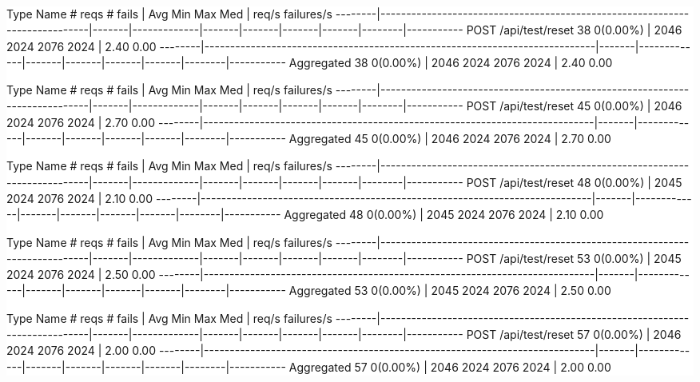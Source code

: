 Type     Name                                                                          # reqs      # fails |    Avg     Min     Max    Med |   req/s  failures/s
--------|----------------------------------------------------------------------------|-------|-------------|-------|-------|-------|-------|--------|-----------
POST     /api/test/reset                                                                   38     0(0.00%) |   2046    2024    2076   2024 |    2.40        0.00
--------|----------------------------------------------------------------------------|-------|-------------|-------|-------|-------|-------|--------|-----------
         Aggregated                                                                        38     0(0.00%) |   2046    2024    2076   2024 |    2.40        0.00

Type     Name                                                                          # reqs      # fails |    Avg     Min     Max    Med |   req/s  failures/s
--------|----------------------------------------------------------------------------|-------|-------------|-------|-------|-------|-------|--------|-----------
POST     /api/test/reset                                                                   45     0(0.00%) |   2046    2024    2076   2024 |    2.70        0.00
--------|----------------------------------------------------------------------------|-------|-------------|-------|-------|-------|-------|--------|-----------
         Aggregated                                                                        45     0(0.00%) |   2046    2024    2076   2024 |    2.70        0.00

Type     Name                                                                          # reqs      # fails |    Avg     Min     Max    Med |   req/s  failures/s
--------|----------------------------------------------------------------------------|-------|-------------|-------|-------|-------|-------|--------|-----------
POST     /api/test/reset                                                                   48     0(0.00%) |   2045    2024    2076   2024 |    2.10        0.00
--------|----------------------------------------------------------------------------|-------|-------------|-------|-------|-------|-------|--------|-----------
         Aggregated                                                                        48     0(0.00%) |   2045    2024    2076   2024 |    2.10        0.00

Type     Name                                                                          # reqs      # fails |    Avg     Min     Max    Med |   req/s  failures/s
--------|----------------------------------------------------------------------------|-------|-------------|-------|-------|-------|-------|--------|-----------
POST     /api/test/reset                                                                   53     0(0.00%) |   2045    2024    2076   2024 |    2.50        0.00
--------|----------------------------------------------------------------------------|-------|-------------|-------|-------|-------|-------|--------|-----------
         Aggregated                                                                        53     0(0.00%) |   2045    2024    2076   2024 |    2.50        0.00

Type     Name                                                                          # reqs      # fails |    Avg     Min     Max    Med |   req/s  failures/s
--------|----------------------------------------------------------------------------|-------|-------------|-------|-------|-------|-------|--------|-----------
POST     /api/test/reset                                                                   57     0(0.00%) |   2046    2024    2076   2024 |    2.00        0.00
--------|----------------------------------------------------------------------------|-------|-------------|-------|-------|-------|-------|--------|-----------
         Aggregated                                                                        57     0(0.00%) |   2046    2024    2076   2024 |    2.00        0.00
